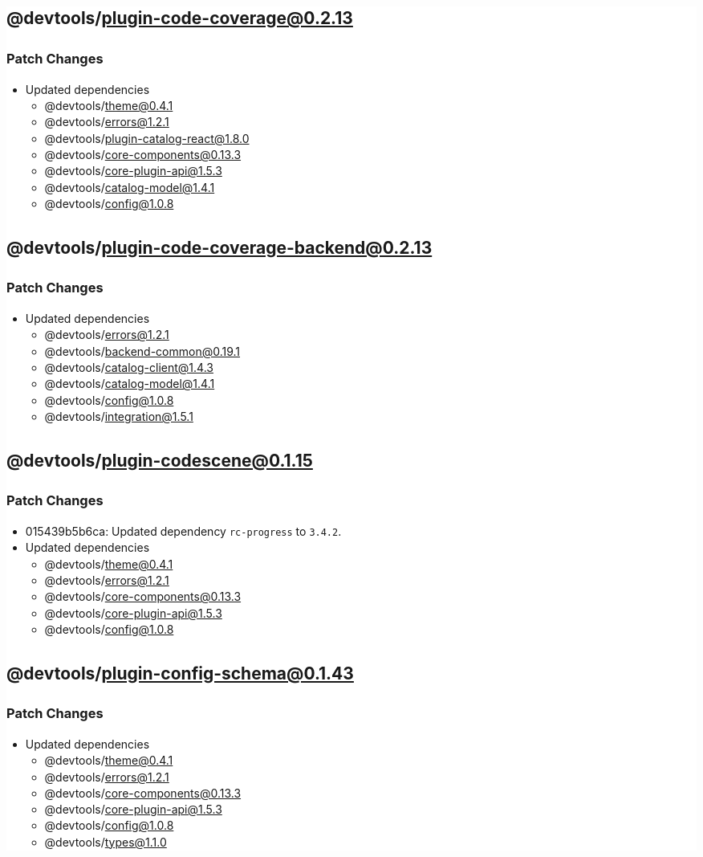 ## @devtools/plugin-code-coverage@0.2.13

### Patch Changes

- Updated dependencies
  - @devtools/theme@0.4.1
  - @devtools/errors@1.2.1
  - @devtools/plugin-catalog-react@1.8.0
  - @devtools/core-components@0.13.3
  - @devtools/core-plugin-api@1.5.3
  - @devtools/catalog-model@1.4.1
  - @devtools/config@1.0.8

## @devtools/plugin-code-coverage-backend@0.2.13

### Patch Changes

- Updated dependencies
  - @devtools/errors@1.2.1
  - @devtools/backend-common@0.19.1
  - @devtools/catalog-client@1.4.3
  - @devtools/catalog-model@1.4.1
  - @devtools/config@1.0.8
  - @devtools/integration@1.5.1

## @devtools/plugin-codescene@0.1.15

### Patch Changes

- 015439b5b6ca: Updated dependency `rc-progress` to `3.4.2`.
- Updated dependencies
  - @devtools/theme@0.4.1
  - @devtools/errors@1.2.1
  - @devtools/core-components@0.13.3
  - @devtools/core-plugin-api@1.5.3
  - @devtools/config@1.0.8

## @devtools/plugin-config-schema@0.1.43

### Patch Changes

- Updated dependencies
  - @devtools/theme@0.4.1
  - @devtools/errors@1.2.1
  - @devtools/core-components@0.13.3
  - @devtools/core-plugin-api@1.5.3
  - @devtools/config@1.0.8
  - @devtools/types@1.1.0
